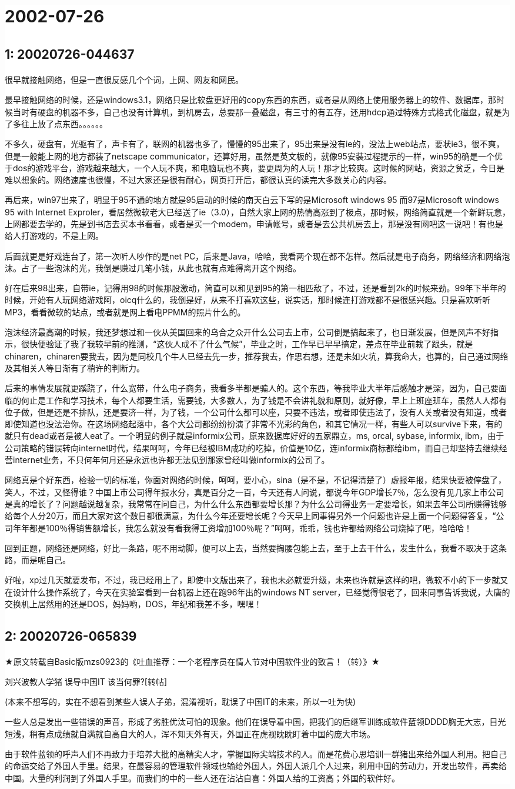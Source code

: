 # 2002-07-26

## 1: 20020726-044637

很早就接触网络，但是一直很反感几个个词，上网、网友和网民。

最早接触网络的时候，还是windows3.1，网络只是比软盘更好用的copy东西的东西，或者是从网络上使用服务器上的软件、数据库，那时候当时有硬盘的机器不多，自己也没有计算机，到机房去，总要那一叠磁盘，有三寸的有五存，还用hdcp通过特殊方式格式化磁盘，就是为了多往上放了点东西。。。。。。

不多久，硬盘有，光驱有了，声卡有了，联网的机器也多了，慢慢的95出来了，95出来是没有ie的，没法上web站点，要状ie3，很不爽，但是一般能上网的地方都装了netscape communicator，还算好用，虽然是英文板的，就像95安装过程提示的一样，win95的确是一个优于dos的游戏平台，游戏越来越大，一个人玩不爽，和电脑玩也不爽，要更周为的人玩！那才比较爽。这时候的网站，资源之贫乏，今日是难以想象的。网络速度也很慢，不过大家还是很有耐心，网页打开后，都很认真的读完大多数关心的内容。

再后来，win97出来了，明显于95不通的地方就是95启动的时候的南天白云下写的是Microsoft windows 95 而97是Microsoft windows 95 with Internet Exproler，看居然微软老大已经送了ie（3.0），自然大家上网的热情高涨到了极点，那时候，网络简直就是一个新鲜玩意，上网都要去学的，先是到书店去买本书看看，或者是买一个modem，申请帐号，或者是去公共机房去上，那是没有网吧这一说吧！有也是给人打游戏的，不是上网。

后面就更是好戏连台了，第一次听人吵作的是net PC，后来是Java，哈哈，我看两个现在都不怎样。然后就是电子商务，网络经济和网络泡沫。占了一些泡沫的光，我倒是赚过几笔小钱，从此也就有点难得离开这个网络。

好在后来98出来，自带ie，记得用98的时候那股激动，简直可以和见到95的第一相匹敌了，不过，还是看到2k的时候来劲。99年下半年的时候，开始有人玩网络游戏阿，oicq什么的，我倒是好，从来不打喜欢这些，说实话，那时候连打游戏都不是很感兴趣。只是喜欢听听MP3，看看微软的站点，或者就是网上看电PPMM的照片什么的。

泡沫经济最高潮的时候，我还梦想过和一伙从美国回来的乌合之众开什么公司去上市，公司倒是搞起来了，也日渐发展，但是风声不好指示，很快便验证了我了我较早前的推测，“这伙人成不了什么气候”，毕业之时，工作早已早早搞定，差点在毕业前栽了跟头，就是chinaren，chinaren要我去，因为是同校几个牛人已经去先一步，推荐我去，作思右想，还是未如火坑，算我命大，也算的，自己通过网络及其相关人等日渐有了稍许的判断力。

后来的事情发展就更蹊跷了，什么宽带，什么电子商务，我看多半都是骗人的。这个东西，等我毕业大半年后感触才是深，因为，自己要面临的何止是工作和学习技术，每个人都要生活，需要钱，大多数人，为了钱是不会讲礼貌和原则，就好像，早上上班座班车，虽然人人都有位子做，但是还是不排队，还是要济一样，为了钱，一个公司什么都可以座，只要不违法，或者即使违法了，没有人关或者没有知道，或者即使知道也没法治你。在这场网络起落中，各个大公司都纷纷扮演了非常不光彩的角色，和其它情况一样，有些人可以survive下来，有的就只有dead或者是被人eat了。一个明显的例子就是informix公司，原来数据库好好的五家鼎立，ms, orcal, sybase, informix, ibm，由于公司策略的错误转向internet时代，结果呵呵，今年已经被IBM成功的吃掉，价值是10亿，连informix商标都给ibm，而自己却坚持去继续经营internet业务，不只何年何月还是永远也许都无法见到那家曾经叫做informix的公司了。

网络真是个好东西，检验一切的标准，你面对网络的时候，呵呵，要小心，sina（是不是，不记得清楚了）虚报年报，结果快要被停盘了，笑人，不过，又怪得谁？中国上市公司得年报水分，真是百分之一百，今天还有人问说，都说今年GDP增长7％，怎么没有见几家上市公司是真的增长了？问题越说越复杂，我常常在问自己，为什么什么东西都要增长那？为什么公司得业务一定要增长，如果去年公司所赚得钱够给每个人分20万，而且大家对这个数目都很满意，为什么今年还要增长呢？今天早上同事得另外一个问题也许是上面一个问题得答复，“公司年年都是100％得销售额增长，我怎么就没有看我得工资增加100％呢？”呵呵，乖乖，钱也许都给网络公司烧掉了吧，哈哈哈！

回到正题，网络还是网络，好比一条路，呢不用动脚，便可以上去，当然要掏腰包能上去，至于上去干什么，发生什么，我看不取决于这条路，而是呢自己。

好啦，xp过几天就要发布，不过，我已经用上了，即使中文版出来了，我也未必就要升级，未来也许就是这样的吧，微软不小的下一步就又在设计什么操作系统了，今天在实验室看到一台机器上还在跑96年出的windows NT server，已经觉得很老了，回来同事告诉我说，大唐的交换机上居然用的还是DOS，妈妈哟，DOS，年纪和我差不多，嘿嘿！

## 2: 20020726-065839

★原文转载自Basic版mzs0923的《吐血推荐：一个老程序员在情人节对中国软件业的致言！（转）》★

刘兴波教人学猪 误导中国IT 该当何罪?[转帖]

(本来不想写的，实在不想看到某些人误人子弟，混淆视听，耽误了中国IT的未来，所以一吐为快)

一些人总是发出一些错误的声音，形成了劣胜优汰可怕的现象。他们在误导着中国，把我们的后继军训练成软件蓝领DDDD胸无大志，目光短浅，稍有点成绩就自满就自高自大的人，浑不知天外有天，外国正在虎视眈眈盯着中国的庞大市场。

由于软件蓝领的呼声人们不再致力于培养大批的高精尖人才，掌握国际尖端技术的人。而是花费心思培训一群猪出来给外国人利用。把自己的命运交给了外国人手里。结果，在最容易的管理软件领域也输给外国人，外国人派几个人过来，利用中国的劳动力，开发出软件，再卖给中国。大量的利润到了外国人手里。而我们的中的一些人还在沾沾自喜：外国人给的工资高；外国的软件好。
